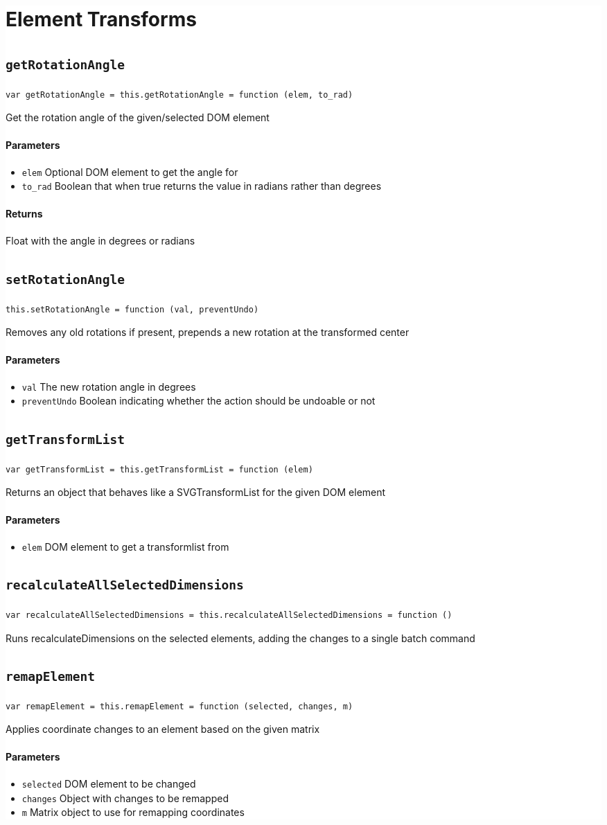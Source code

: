 # Element Transforms

## `getRotationAngle`

    var getRotationAngle = this.getRotationAngle = function (elem, to_rad)

Get the rotation angle of the given/selected DOM element

#### Parameters

* `elem` Optional DOM element to get the angle for
* `to_rad` Boolean that when true returns the value in radians rather than degrees

#### Returns

Float with the angle in degrees or radians

## `setRotationAngle`

    this.setRotationAngle = function (val, preventUndo)

Removes any old rotations if present, prepends a new rotation at the transformed center

#### Parameters

* `val` The new rotation angle in degrees
* `preventUndo` Boolean indicating whether the action should be undoable or not

## `getTransformList`

    var getTransformList = this.getTransformList = function (elem)

Returns an object that behaves like a SVGTransformList for the given DOM element

#### Parameters

* `elem` DOM element to get a transformlist from

## `recalculateAllSelectedDimensions`

    var recalculateAllSelectedDimensions = this.recalculateAllSelectedDimensions = function ()

Runs recalculateDimensions on the selected elements, adding the changes to a single batch command

## `remapElement`

    var remapElement = this.remapElement = function (selected, changes, m)

Applies coordinate changes to an element based on the given matrix

#### Parameters

* `selected` DOM element to be changed
* `changes` Object with changes to be remapped
* `m` Matrix object to use for remapping coordinates
